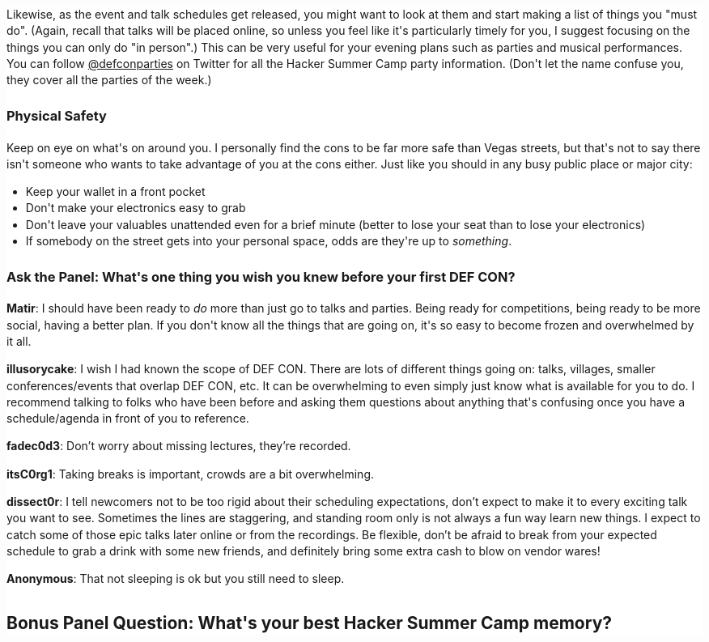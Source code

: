 Likewise, as the event and talk schedules get released, you might want to look
at them and start making a list of things you "must do".  (Again, recall that
talks will be placed online, so unless you feel like it's particularly timely
for you, I suggest focusing on the things you can only do "in person".)  This
can be very useful for your evening plans such as parties and musical
performances.  You can follow
[@defconparties](https://twitter.com/defconparties) on Twitter for all the
Hacker Summer Camp party information.  (Don't let the name confuse you, they
cover all the parties of the week.)

### Physical Safety ###

Keep on eye on what's on around you.  I personally find the cons to be far more
safe than Vegas streets, but that's not to say there isn't someone who wants to
take advantage of you at the cons either.  Just like you should in any busy
public place or major city:

* Keep your wallet in a front pocket
* Don't make your electronics easy to grab
* Don't leave your valuables unattended even for a brief minute (better to lose
  your seat than to lose your electronics)
* If somebody on the street gets into your personal space, odds are they're up
  to *something*.

### Ask the Panel: What's one thing you wish you knew before your first DEF CON?  ###

**Matir**: I should have been ready to *do* more than just go to talks and
parties.  Being ready for competitions, being ready to be more social, having a
better plan.  If you don't know all the things that are going on, it's so easy
to become frozen and overwhelmed by it all.

**illusorycake**: I wish I had known the scope of DEF CON. There are lots of
different things going on: talks, villages, smaller conferences/events that
overlap DEF CON, etc. It can be overwhelming to even simply just know what is
available for you to do. I recommend talking to folks who have been before and
asking them questions about anything that's confusing once you have a
schedule/agenda in front of you to reference.

**fadec0d3**: Don’t worry about missing lectures, they’re recorded.

**itsC0rg1**: Taking breaks is important, crowds are a bit overwhelming.

**dissect0r**: I tell newcomers not to be too rigid about their scheduling
expectations, don’t expect to make it to every exciting talk you want to see.
Sometimes the lines are staggering, and standing room only is not always a fun
way learn new things.  I expect to catch some of those epic talks later online
or from the recordings.  Be flexible, don’t be afraid to break from your
expected schedule to grab a drink with some new friends, and definitely bring
some extra cash to blow on vendor wares!

**Anonymous**: That not sleeping is ok but you still need to sleep.

## Bonus Panel Question: What's your best Hacker Summer Camp memory? ##
